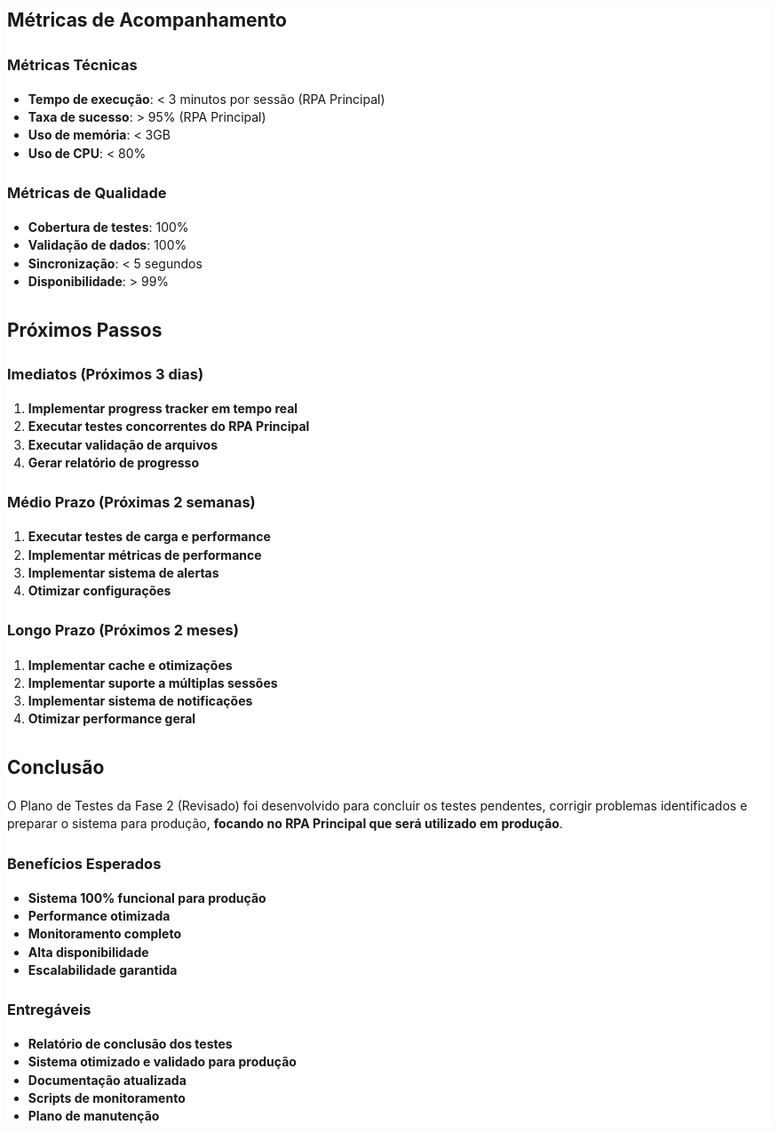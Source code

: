 ## Métricas de Acompanhamento

### Métricas Técnicas
- **Tempo de execução**: < 3 minutos por sessão (RPA Principal)
- **Taxa de sucesso**: > 95% (RPA Principal)
- **Uso de memória**: < 3GB
- **Uso de CPU**: < 80%

### Métricas de Qualidade
- **Cobertura de testes**: 100%
- **Validação de dados**: 100%
- **Sincronização**: < 5 segundos
- **Disponibilidade**: > 99%

## Próximos Passos

### Imediatos (Próximos 3 dias)
1. **Implementar progress tracker em tempo real**
2. **Executar testes concorrentes do RPA Principal**
3. **Executar validação de arquivos**
4. **Gerar relatório de progresso**

### Médio Prazo (Próximas 2 semanas)
1. **Executar testes de carga e performance**
2. **Implementar métricas de performance**
3. **Implementar sistema de alertas**
4. **Otimizar configurações**

### Longo Prazo (Próximos 2 meses)
1. **Implementar cache e otimizações**
2. **Implementar suporte a múltiplas sessões**
3. **Implementar sistema de notificações**
4. **Otimizar performance geral**

## Conclusão

O Plano de Testes da Fase 2 (Revisado) foi desenvolvido para concluir os testes pendentes, corrigir problemas identificados e preparar o sistema para produção, **focando no RPA Principal que será utilizado em produção**.

### Benefícios Esperados
- **Sistema 100% funcional para produção**
- **Performance otimizada**
- **Monitoramento completo**
- **Alta disponibilidade**
- **Escalabilidade garantida**

### Entregáveis
- **Relatório de conclusão dos testes**
- **Sistema otimizado e validado para produção**
- **Documentação atualizada**
- **Scripts de monitoramento**
- **Plano de manutenção**
